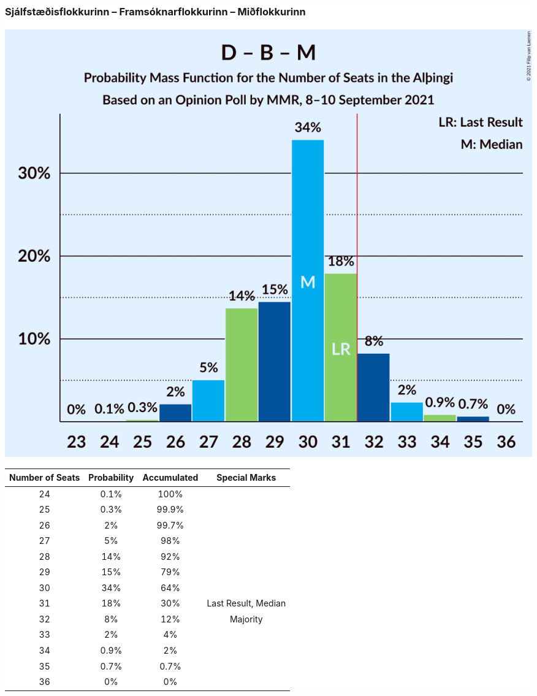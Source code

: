 ### Sjálfstæðisflokkurinn – Framsóknarflokkurinn – Miðflokkurinn

![Graph with seats probability mass function not yet produced](2021-09-10-MMR-coalitions-seats-pmf-d–b–m.png "Seats Probability Mass Function")

| Number of Seats | Probability | Accumulated | Special Marks |
|:---------------:|:-----------:|:-----------:|:-------------:|
| 24 | 0.1% | 100% |  |
| 25 | 0.3% | 99.9% |  |
| 26 | 2% | 99.7% |  |
| 27 | 5% | 98% |  |
| 28 | 14% | 92% |  |
| 29 | 15% | 79% |  |
| 30 | 34% | 64% |  |
| 31 | 18% | 30% | Last Result, Median |
| 32 | 8% | 12% | Majority |
| 33 | 2% | 4% |  |
| 34 | 0.9% | 2% |  |
| 35 | 0.7% | 0.7% |  |
| 36 | 0% | 0% |  |